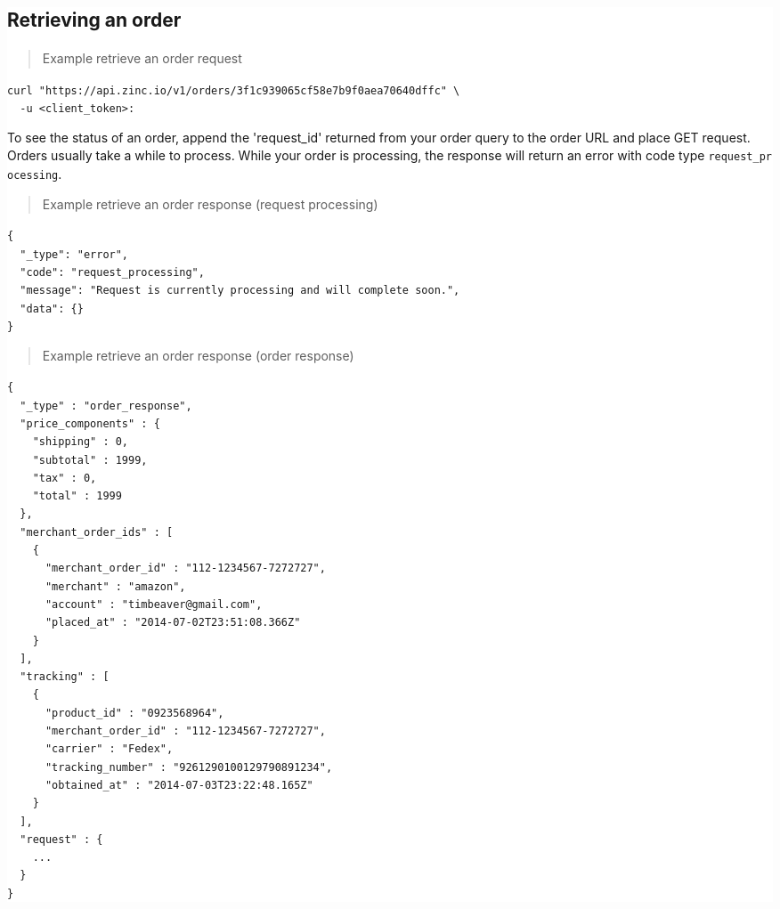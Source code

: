 
## Retrieving an order

> Example retrieve an order request

```shell
curl "https://api.zinc.io/v1/orders/3f1c939065cf58e7b9f0aea70640dffc" \
  -u <client_token>:
```

To see the status of an order, append the 'request_id' returned from your order query to the order URL and place GET request. Orders usually take a while to process. While your order is processing, the response will return an error with code type `request_processing`.

> Example retrieve an order response (request processing)

```shell
{
  "_type": "error",
  "code": "request_processing",
  "message": "Request is currently processing and will complete soon.",
  "data": {}
}
```

> Example retrieve an order response (order response)

```shell
{
  "_type" : "order_response",
  "price_components" : {
    "shipping" : 0,
    "subtotal" : 1999,
    "tax" : 0,
    "total" : 1999
  },
  "merchant_order_ids" : [
    {
      "merchant_order_id" : "112-1234567-7272727",
      "merchant" : "amazon",
      "account" : "timbeaver@gmail.com",
      "placed_at" : "2014-07-02T23:51:08.366Z"
    }
  ],
  "tracking" : [
    {
      "product_id" : "0923568964",
      "merchant_order_id" : "112-1234567-7272727",
      "carrier" : "Fedex",
      "tracking_number" : "9261290100129790891234",
      "obtained_at" : "2014-07-03T23:22:48.165Z"
    }
  ],
  "request" : {
    ...
  }
}
```
